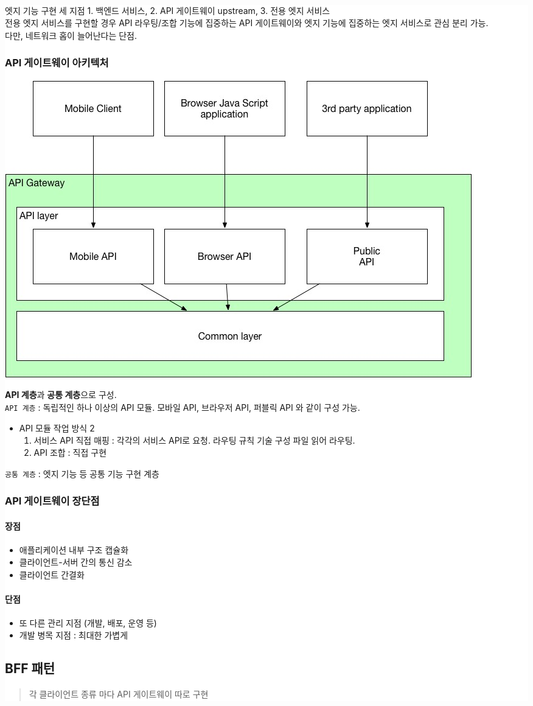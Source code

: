 엣지 기능 구현 세 지점 1. 백엔드 서비스, 2. API 게이트웨이 upstream, 3. 전용 엣지 서비스  
전용 엣지 서비스를 구현할 경우 API 라우팅/조합 기능에 집중하는 API 게이트웨이와 엣지 기능에 집중하는 엣지 서비스로 관심 분리 가능.  
다만, 네트워크 홉이 늘어난다는 단점.

### API 게이트웨이 아키텍처
![api gateway architecture](/assets/img/techbook/microservicepattern/api_gateway.png)

**API 계층**과 **공통 계층**으로 구성.  
`API 계층` : 독립적인 하나 이상의 API 모듈. 모바일 API, 브라우저 API, 퍼블릭 API 와 같이 구성 가능.  
- API 모듈 작업 방식 2
  1. 서비스 API 직접 매핑 : 각각의 서비스 API로 요청. 라우팅 규칙 기술 구성 파일 읽어 라우팅.
  2. API 조합 : 직접 구현

`공통 계층` : 엣지 기능 등 공통 기능 구현 계층

### API 게이트웨이 장단점
#### 장점
- 애플리케이션 내부 구조 캡슐화
- 클라이언트-서버 간의 통신 감소
- 클라이언트 간결화

#### 단점
- 또 다른 관리 지점 (개발, 배포, 운영 등)
- 개발 병목 지점 : 최대한 가볍게

## BFF 패턴
> 각 클라이언트 종류 마다 API 게이트웨이 따로 구현
